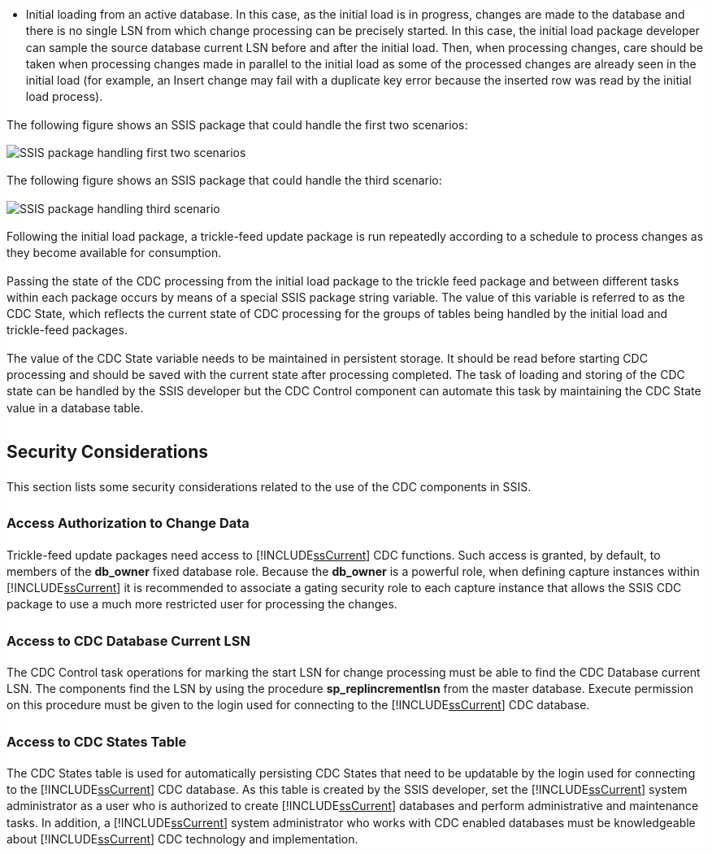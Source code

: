 -   Initial loading from an active database. In this case, as the initial load is in progress, changes are made to the database and there is no single LSN from which change processing can be precisely started. In this case, the initial load package developer can sample the source database current LSN before and after the initial load. Then, when processing changes, care should be taken when processing changes made in parallel to the initial load as some of the processed changes are already seen in the initial load (for example, an Insert change may fail with a duplicate key error because the inserted row was read by the initial load process).  
  
 The following figure shows an SSIS package that could handle the first two scenarios:  
  
 ![SSIS package handling first two scenarios](../../integration-services/data-flow/media/scenarioonetwo.gif "SSIS package handling first two scenarios")  
  
 The following figure shows an SSIS package that could handle the third scenario:  
  
 ![SSIS package handling third scenario](../../integration-services/data-flow/media/scenario3.gif "SSIS package handling third scenario")  
  
 Following the initial load package, a trickle-feed update package is run repeatedly according to a schedule to process changes as they become available for consumption.  
  
 Passing the state of the CDC processing from the initial load package to the trickle feed package and between different tasks within each package occurs by means of a special SSIS package string variable. The value of this variable is referred to as the CDC State, which reflects the current state of CDC processing for the groups of tables being handled by the initial load and trickle-feed packages.  
  
 The value of the CDC State variable needs to be maintained in persistent storage. It should be read before starting CDC processing and should be saved with the current state after processing completed. The task of loading and storing of the CDC state can be handled by the SSIS developer but the CDC Control component can automate this task by maintaining the CDC State value in a database table.  
  
## Security Considerations  
 This section lists some security considerations related to the use of the CDC components in SSIS.  
  
### Access Authorization to Change Data  
 Trickle-feed update packages need access to [!INCLUDE[ssCurrent](../../includes/sscurrent-md.md)] CDC functions. Such access is granted, by default, to members of the **db_owner** fixed database role. Because the **db_owner** is a powerful role, when defining capture instances within [!INCLUDE[ssCurrent](../../includes/sscurrent-md.md)] it is recommended to associate a gating security role to each capture instance that allows the SSIS CDC package to use a much more restricted user for processing the changes.  
  
### Access to CDC Database Current LSN  
 The CDC Control task operations for marking the start LSN for change processing must be able to find the CDC Database current LSN. The components find the LSN by using the procedure **sp_replincrementlsn** from the master database. Execute permission on this procedure must be given to the login used for connecting to the [!INCLUDE[ssCurrent](../../includes/sscurrent-md.md)] CDC database.  
  
### Access to CDC States Table  
 The CDC States table is used for automatically persisting CDC States that need to be updatable by the login used for connecting to the [!INCLUDE[ssCurrent](../../includes/sscurrent-md.md)] CDC database. As this table is created by the SSIS developer, set the [!INCLUDE[ssCurrent](../../includes/sscurrent-md.md)] system administrator as a user who is authorized to create [!INCLUDE[ssCurrent](../../includes/sscurrent-md.md)] databases and perform administrative and maintenance tasks. In addition, a [!INCLUDE[ssCurrent](../../includes/sscurrent-md.md)] system administrator who works with CDC enabled databases must be knowledgeable about [!INCLUDE[ssCurrent](../../includes/sscurrent-md.md)] CDC technology and implementation.  
  